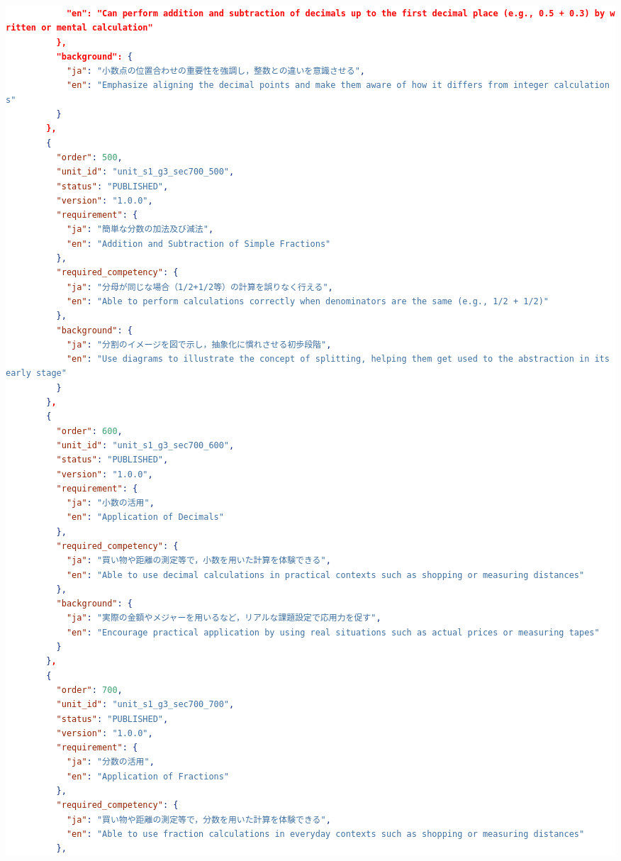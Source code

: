 ```json
            "en": "Can perform addition and subtraction of decimals up to the first decimal place (e.g., 0.5 + 0.3) by written or mental calculation"
          },
          "background": {
            "ja": "小数点の位置合わせの重要性を強調し，整数との違いを意識させる",
            "en": "Emphasize aligning the decimal points and make them aware of how it differs from integer calculations"
          }
        },
        {
          "order": 500,
          "unit_id": "unit_s1_g3_sec700_500",
          "status": "PUBLISHED",
          "version": "1.0.0",
          "requirement": {
            "ja": "簡単な分数の加法及び減法",
            "en": "Addition and Subtraction of Simple Fractions"
          },
          "required_competency": {
            "ja": "分母が同じな場合（1/2+1/2等）の計算を誤りなく行える",
            "en": "Able to perform calculations correctly when denominators are the same (e.g., 1/2 + 1/2)"
          },
          "background": {
            "ja": "分割のイメージを図で示し，抽象化に慣れさせる初歩段階",
            "en": "Use diagrams to illustrate the concept of splitting, helping them get used to the abstraction in its early stage"
          }
        },
        {
          "order": 600,
          "unit_id": "unit_s1_g3_sec700_600",
          "status": "PUBLISHED",
          "version": "1.0.0",
          "requirement": {
            "ja": "小数の活用",
            "en": "Application of Decimals"
          },
          "required_competency": {
            "ja": "買い物や距離の測定等で，小数を用いた計算を体験できる",
            "en": "Able to use decimal calculations in practical contexts such as shopping or measuring distances"
          },
          "background": {
            "ja": "実際の金額やメジャーを用いるなど，リアルな課題設定で応用力を促す",
            "en": "Encourage practical application by using real situations such as actual prices or measuring tapes"
          }
        },
        {
          "order": 700,
          "unit_id": "unit_s1_g3_sec700_700",
          "status": "PUBLISHED",
          "version": "1.0.0",
          "requirement": {
            "ja": "分数の活用",
            "en": "Application of Fractions"
          },
          "required_competency": {
            "ja": "買い物や距離の測定等で，分数を用いた計算を体験できる",
            "en": "Able to use fraction calculations in everyday contexts such as shopping or measuring distances"
          },
```